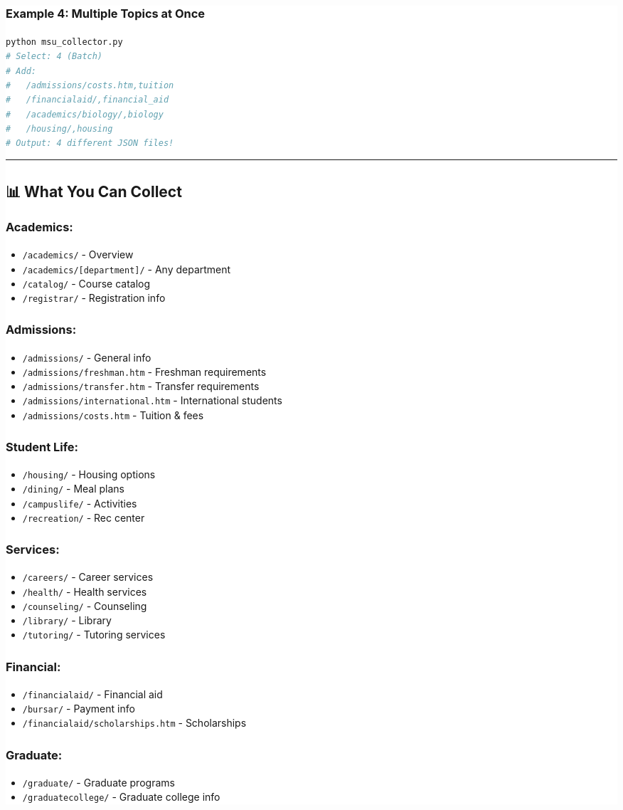 ### **Example 4: Multiple Topics at Once**
```bash
python msu_collector.py
# Select: 4 (Batch)
# Add:
#   /admissions/costs.htm,tuition
#   /financialaid/,financial_aid
#   /academics/biology/,biology
#   /housing/,housing
# Output: 4 different JSON files!
```

---

## 📊 **What You Can Collect**

### **Academics:**
- `/academics/` - Overview
- `/academics/[department]/` - Any department
- `/catalog/` - Course catalog
- `/registrar/` - Registration info

### **Admissions:**
- `/admissions/` - General info
- `/admissions/freshman.htm` - Freshman requirements
- `/admissions/transfer.htm` - Transfer requirements
- `/admissions/international.htm` - International students
- `/admissions/costs.htm` - Tuition & fees

### **Student Life:**
- `/housing/` - Housing options
- `/dining/` - Meal plans
- `/campuslife/` - Activities
- `/recreation/` - Rec center

### **Services:**
- `/careers/` - Career services
- `/health/` - Health services
- `/counseling/` - Counseling
- `/library/` - Library
- `/tutoring/` - Tutoring services

### **Financial:**
- `/financialaid/` - Financial aid
- `/bursar/` - Payment info
- `/financialaid/scholarships.htm` - Scholarships

### **Graduate:**
- `/graduate/` - Graduate programs
- `/graduatecollege/` - Graduate college info

